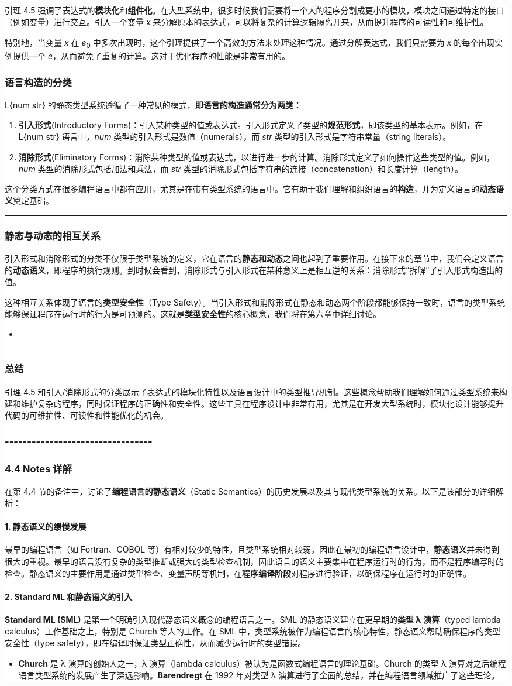 引理 4.5 强调了表达式的**模块化**和**组件化**。在大型系统中，很多时候我们需要将一个大的程序分割成更小的模块，模块之间通过特定的接口（例如变量）进行交互。引入一个变量 $x$ 来分解原本的表达式，可以将复杂的计算逻辑隔离开来，从而提升程序的可读性和可维护性。

特别地，当变量 $x$ 在 $e_0$ 中多次出现时，这个引理提供了一个高效的方法来处理这种情况。通过分解表达式，我们只需要为 $x$ 的每个出现实例提供一个 $e$，从而避免了重复的计算。这对于优化程序的性能是非常有用的。

### 语言构造的分类

L{num str} 的静态类型系统遵循了一种常见的模式，**即语言的构造通常分为两类：**

1. **引入形式**(Introductory Forms)：引入某种类型的值或表达式。引入形式定义了类型的**规范形式**，即该类型的基本表示。例如，在 L{num str} 语言中，$num$ 类型的引入形式是数值（numerals），而 $str$ 类型的引入形式是字符串常量（string literals）。
   
2. **消除形式**(Eliminatory Forms)：消除某种类型的值或表达式，以进行进一步的计算。消除形式定义了如何操作这些类型的值。例如，$num$ 类型的消除形式包括加法和乘法，而 $str$ 类型的消除形式包括字符串的连接（concatenation）和长度计算（length）。

这个分类方式在很多编程语言中都有应用，尤其是在带有类型系统的语言中。它有助于我们理解和组织语言的**构造**，并为定义语言的**动态语义**奠定基础。

---

### 静态与动态的相互关系

引入形式和消除形式的分类不仅限于类型系统的定义，它在语言的**静态和动态**之间也起到了重要作用。在接下来的章节中，我们会定义语言的**动态语义**，即程序的执行规则。到时候会看到，消除形式与引入形式在某种意义上是相互逆的关系：消除形式“拆解”了引入形式构造出的值。

这种相互关系体现了语言的**类型安全性**（Type Safety）。当引入形式和消除形式在静态和动态两个阶段都能够保持一致时，语言的类型系统能够保证程序在运行时的行为是可预测的。这就是**类型安全性**的核心概念，我们将在第六章中详细讨论。

-

---

### 总结

引理 4.5 和引入/消除形式的分类展示了表达式的模块化特性以及语言设计中的类型推导机制。这些概念帮助我们理解如何通过类型系统来构建和维护复杂的程序，同时保证程序的正确性和安全性。这些工具在程序设计中非常有用，尤其是在开发大型系统时，模块化设计能够提升代码的可维护性、可读性和性能优化的机会。

### ---------------------------------

### 4.4 Notes 详解

在第 4.4 节的备注中，讨论了**编程语言的静态语义**（Static Semantics）的历史发展以及其与现代类型系统的关系。以下是该部分的详细解析：

#### 1. **静态语义的缓慢发展**

最早的编程语言（如 Fortran、COBOL 等）有相对较少的特性，且类型系统相对较弱，因此在最初的编程语言设计中，**静态语义**并未得到很大的重视。最早的语言没有复杂的类型推断或强大的类型检查机制，因此语言的语义主要集中在程序运行时的行为，而不是程序编写时的检查。静态语义的主要作用是通过类型检查、变量声明等机制，在**程序编译阶段**对程序进行验证，以确保程序在运行时的正确性。

#### 2. **Standard ML 和静态语义的引入**

**Standard ML (SML)** 是第一个明确引入现代静态语义概念的编程语言之一。SML 的静态语义建立在更早期的**类型 λ 演算**（typed lambda calculus）工作基础之上，特别是 Church 等人的工作。在 SML 中，类型系统被作为编程语言的核心特性，静态语义帮助确保程序的类型安全性（type safety），即在编译时保证类型正确性，从而减少运行时的类型错误。

- **Church** 是 λ 演算的创始人之一，λ 演算（lambda calculus）被认为是函数式编程语言的理论基础。Church 的类型 λ 演算对之后编程语言类型系统的发展产生了深远影响。**Barendregt** 在 1992 年对类型 λ 演算进行了全面的总结，并在编程语言领域推广了这些理论。
